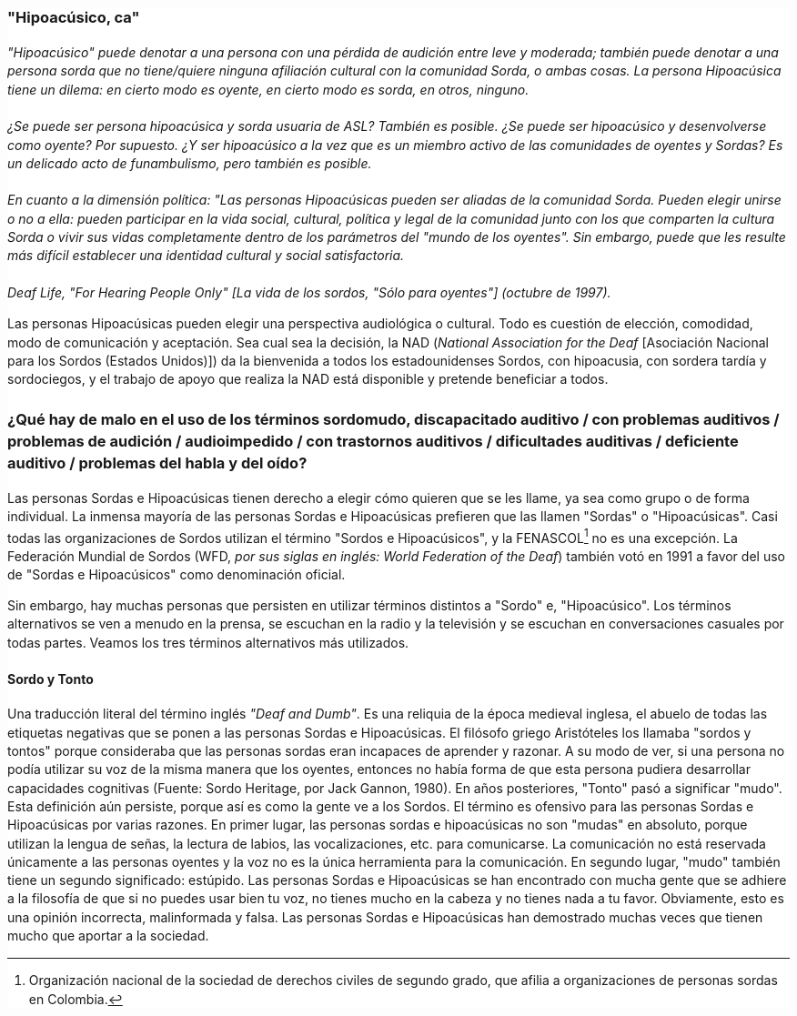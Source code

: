 ### **"Hipoacúsico, ca"**

*"Hipoacúsico" puede denotar a una persona con una pérdida de audición entre leve y moderada; también puede denotar a una persona sorda que no tiene/quiere ninguna afiliación cultural con la comunidad Sorda, o ambas cosas. La persona Hipoacúsica tiene un dilema: en cierto modo es oyente, en cierto modo es sorda, en otros, ninguno. <br><br> ¿Se puede ser persona hipoacúsica y sorda usuaria de ASL? También es posible. ¿Se puede ser hipoacúsico y desenvolverse como oyente? Por supuesto. ¿Y ser hipoacúsico a la vez que es un miembro activo de las comunidades de oyentes y Sordas? Es un delicado acto de funambulismo, pero también es posible. <br><br> En cuanto a la dimensión política: "Las personas Hipoacúsicas pueden ser aliadas de la comunidad Sorda. Pueden elegir unirse o no a ella: pueden participar en la vida social, cultural, política y legal de la comunidad junto con los que comparten la cultura Sorda o vivir sus vidas completamente dentro de los parámetros del "mundo de los oyentes". Sin embargo, puede que les resulte más difícil establecer una identidad cultural y social satisfactoria. <br><br> Deaf Life, "For Hearing People Only" [La vida de los sordos, "Sólo para oyentes"] (octubre de 1997).*

Las personas Hipoacúsicas pueden elegir una perspectiva audiológica o cultural. Todo es cuestión de elección, comodidad, modo de comunicación y aceptación. Sea cual sea la decisión, la NAD (*National Association for the Deaf* [Asociación Nacional para los Sordos (Estados Unidos)]) da la bienvenida a todos los estadounidenses Sordos, con hipoacusia, con sordera tardía y sordociegos, y el trabajo de apoyo que realiza la NAD está disponible y pretende beneficiar a todos.

### **¿Qué hay de malo en el uso de los términos sordomudo, discapacitado auditivo / con problemas auditivos / problemas de audición / audioimpedido / con trastornos auditivos / dificultades auditivas / deficiente auditivo / problemas del habla y del oído?**

Las personas Sordas e Hipoacúsicas tienen derecho a elegir cómo quieren que se les llame, ya sea como grupo o de forma individual. La inmensa mayoría de las personas Sordas e Hipoacúsicas prefieren que las llamen "Sordas" o "Hipoacúsicas". Casi todas las organizaciones de Sordos utilizan el término "Sordos e Hipoacúsicos", y la FENASCOL[^2] no es una excepción. La Federación Mundial de Sordos (WFD, *por sus siglas en inglés: World Federation of the Deaf*) también votó en 1991 a favor del uso de "Sordas e Hipoacúsicos" como denominación oficial.

Sin embargo, hay muchas personas que persisten en utilizar términos distintos a "Sordo" e, "Hipoacúsico". Los términos alternativos se ven a menudo en la prensa, se escuchan en la radio y la televisión y se escuchan en conversaciones casuales por todas partes. Veamos los tres términos alternativos más utilizados.

#### **Sordo y Tonto**

Una traducción literal del término inglés *"Deaf and Dumb"*. Es una reliquia de la época medieval inglesa, el abuelo de todas las etiquetas negativas que se ponen a las personas Sordas e Hipoacúsicas. El filósofo griego Aristóteles los llamaba "sordos y tontos" porque consideraba que las personas sordas eran incapaces de aprender y razonar. A su modo de ver, si una persona no podía utilizar su voz de la misma manera que los oyentes, entonces no había forma de que esta persona pudiera desarrollar capacidades cognitivas (Fuente: Sordo Heritage, por Jack Gannon, 1980). En años posteriores, "Tonto" pasó a significar "mudo". Esta definición aún persiste, porque así es como la gente ve a los Sordos. El término es ofensivo para las personas Sordas e Hipoacúsicas por varias razones. En primer lugar, las personas sordas e hipoacúsicas no son "mudas" en absoluto, porque utilizan la lengua de señas, la lectura de labios, las vocalizaciones, etc. para comunicarse. La comunicación no está reservada únicamente a las personas oyentes y la voz no es la única herramienta para la comunicación. En segundo lugar, "mudo" también tiene un segundo significado: estúpido. Las personas Sordas e Hipoacúsicas se han encontrado con mucha gente que se adhiere a la filosofía de que si no puedes usar bien tu voz, no tienes mucho en la cabeza y no tienes nada a tu favor. Obviamente, esto es una opinión incorrecta, malinformada y falsa. Las personas Sordas e Hipoacúsicas han demostrado muchas veces que tienen mucho que aportar a la sociedad.


[^1]: Entidad pública de orden nacional adscrita al Ministerio de Educación Nacional que tiene por objeto fundamental promover desde el sector Educativo el desarrollo e implementación de políticas públicas para la inclusión social de la población sorda de Colombia.
[^2]: Organización nacional de la sociedad de derechos civiles de segundo grado, que afilia a organizaciones de personas sordas en Colombia.
[^3]: [Comunicación: La lectura labial en Mi hijo sordo - Un mundo de respuestas FAMISOR](https://www.mihijosordo.org/lectura-labial.php)